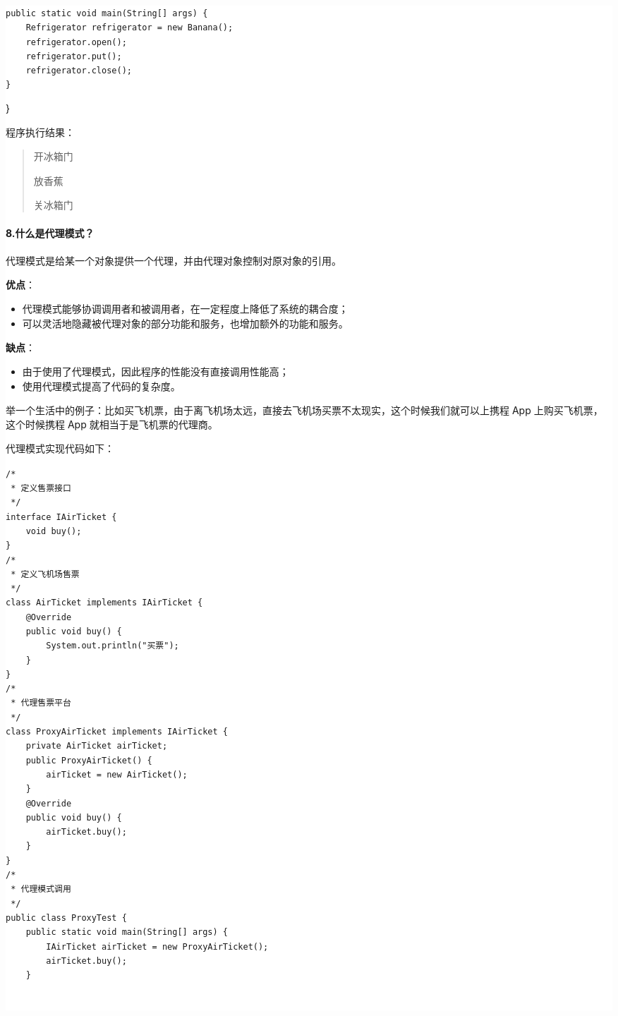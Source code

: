     public static void main(String[] args) {
        Refrigerator refrigerator = new Banana();
        refrigerator.open();
        refrigerator.put();
        refrigerator.close();
    }
}
</code></pre>
<p>程序执行结果：</p>
<blockquote>
  <p>开冰箱门</p>
  <p>放香蕉</p>
  <p>关冰箱门</p>
</blockquote>
<h4 id="8">8.什么是代理模式？</h4>
<p>代理模式是给某一个对象提供一个代理，并由代理对象控制对原对象的引用。</p>
<p><strong>优点</strong>：</p>
<ul>
<li>代理模式能够协调调用者和被调用者，在一定程度上降低了系统的耦合度；</li>
<li>可以灵活地隐藏被代理对象的部分功能和服务，也增加额外的功能和服务。</li>
</ul>
<p><strong>缺点</strong>：</p>
<ul>
<li>由于使用了代理模式，因此程序的性能没有直接调用性能高；</li>
<li>使用代理模式提高了代码的复杂度。</li>
</ul>
<p>举一个生活中的例子：比如买飞机票，由于离飞机场太远，直接去飞机场买票不太现实，这个时候我们就可以上携程 App 上购买飞机票，这个时候携程 App 就相当于是飞机票的代理商。</p>
<p>代理模式实现代码如下：</p>
<pre><code class="java language-java">/*
 * 定义售票接口
 */
interface IAirTicket {
    void buy();
}
/*
 * 定义飞机场售票
 */
class AirTicket implements IAirTicket {
    @Override
    public void buy() {
        System.out.println("买票");
    }
}
/*
 * 代理售票平台
 */
class ProxyAirTicket implements IAirTicket {
    private AirTicket airTicket;
    public ProxyAirTicket() {
        airTicket = new AirTicket();
    }
    @Override
    public void buy() {
        airTicket.buy();
    }
}
/*
 * 代理模式调用
 */
public class ProxyTest {
    public static void main(String[] args) {
        IAirTicket airTicket = new ProxyAirTicket();
        airTicket.buy();
    }